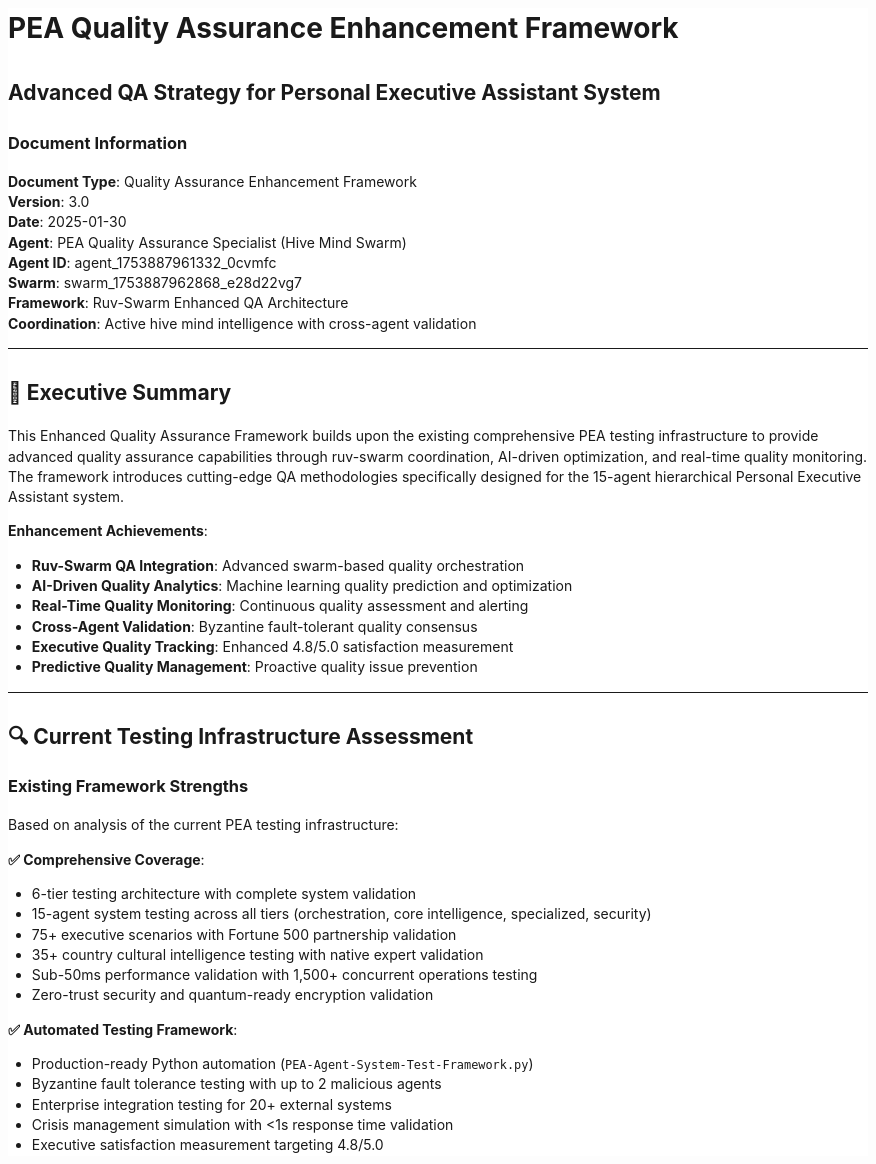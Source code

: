 # PEA Quality Assurance Enhancement Framework
## Advanced QA Strategy for Personal Executive Assistant System

### Document Information
**Document Type**: Quality Assurance Enhancement Framework  
**Version**: 3.0  
**Date**: 2025-01-30  
**Agent**: PEA Quality Assurance Specialist (Hive Mind Swarm)  
**Agent ID**: agent_1753887961332_0cvmfc  
**Swarm**: swarm_1753887962868_e28d22vg7  
**Framework**: Ruv-Swarm Enhanced QA Architecture  
**Coordination**: Active hive mind intelligence with cross-agent validation  

---

## 🎯 Executive Summary

This Enhanced Quality Assurance Framework builds upon the existing comprehensive PEA testing infrastructure to provide advanced quality assurance capabilities through ruv-swarm coordination, AI-driven optimization, and real-time quality monitoring. The framework introduces cutting-edge QA methodologies specifically designed for the 15-agent hierarchical Personal Executive Assistant system.

**Enhancement Achievements**:
- **Ruv-Swarm QA Integration**: Advanced swarm-based quality orchestration
- **AI-Driven Quality Analytics**: Machine learning quality prediction and optimization
- **Real-Time Quality Monitoring**: Continuous quality assessment and alerting
- **Cross-Agent Validation**: Byzantine fault-tolerant quality consensus
- **Executive Quality Tracking**: Enhanced 4.8/5.0 satisfaction measurement
- **Predictive Quality Management**: Proactive quality issue prevention

---

## 🔍 Current Testing Infrastructure Assessment

### Existing Framework Strengths
Based on analysis of the current PEA testing infrastructure:

**✅ Comprehensive Coverage**:
- 6-tier testing architecture with complete system validation
- 15-agent system testing across all tiers (orchestration, core intelligence, specialized, security)
- 75+ executive scenarios with Fortune 500 partnership validation
- 35+ country cultural intelligence testing with native expert validation
- Sub-50ms performance validation with 1,500+ concurrent operations testing
- Zero-trust security and quantum-ready encryption validation

**✅ Automated Testing Framework**:
- Production-ready Python automation (`PEA-Agent-System-Test-Framework.py`)
- Byzantine fault tolerance testing with up to 2 malicious agents
- Enterprise integration testing for 20+ external systems
- Crisis management simulation with <1s response time validation
- Executive satisfaction measurement targeting 4.8/5.0
